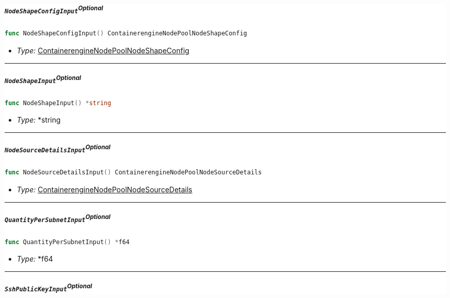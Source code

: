 
##### `NodeShapeConfigInput`<sup>Optional</sup> <a name="NodeShapeConfigInput" id="rhizo-co-terraform-provider-oci.containerengineNodePool.ContainerengineNodePool.property.nodeShapeConfigInput"></a>

```go
func NodeShapeConfigInput() ContainerengineNodePoolNodeShapeConfig
```

- *Type:* <a href="#rhizo-co-terraform-provider-oci.containerengineNodePool.ContainerengineNodePoolNodeShapeConfig">ContainerengineNodePoolNodeShapeConfig</a>

---

##### `NodeShapeInput`<sup>Optional</sup> <a name="NodeShapeInput" id="rhizo-co-terraform-provider-oci.containerengineNodePool.ContainerengineNodePool.property.nodeShapeInput"></a>

```go
func NodeShapeInput() *string
```

- *Type:* *string

---

##### `NodeSourceDetailsInput`<sup>Optional</sup> <a name="NodeSourceDetailsInput" id="rhizo-co-terraform-provider-oci.containerengineNodePool.ContainerengineNodePool.property.nodeSourceDetailsInput"></a>

```go
func NodeSourceDetailsInput() ContainerengineNodePoolNodeSourceDetails
```

- *Type:* <a href="#rhizo-co-terraform-provider-oci.containerengineNodePool.ContainerengineNodePoolNodeSourceDetails">ContainerengineNodePoolNodeSourceDetails</a>

---

##### `QuantityPerSubnetInput`<sup>Optional</sup> <a name="QuantityPerSubnetInput" id="rhizo-co-terraform-provider-oci.containerengineNodePool.ContainerengineNodePool.property.quantityPerSubnetInput"></a>

```go
func QuantityPerSubnetInput() *f64
```

- *Type:* *f64

---

##### `SshPublicKeyInput`<sup>Optional</sup> <a name="SshPublicKeyInput" id="rhizo-co-terraform-provider-oci.containerengineNodePool.ContainerengineNodePool.property.sshPublicKeyInput"></a>
